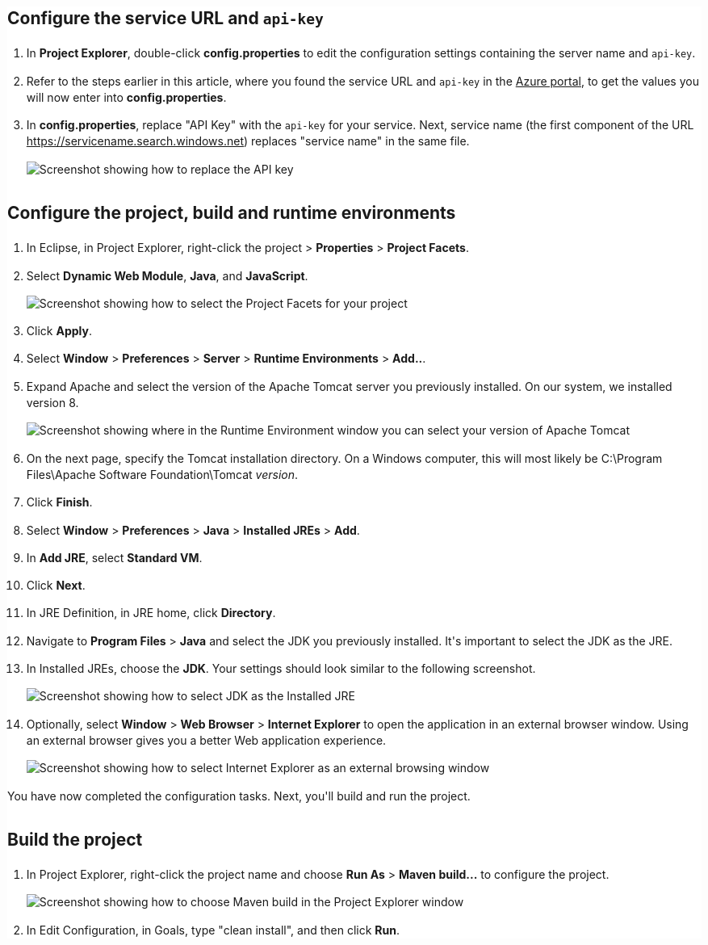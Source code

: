 ## Configure the service URL and `api-key`
1. In **Project Explorer**, double-click **config.properties** to edit the configuration settings containing the server name and `api-key`.
2. Refer to the steps earlier in this article, where you found the service URL and `api-key` in the [Azure portal](https://portal.azure.com), to get the values you will now enter into **config.properties**.
3. In **config.properties**, replace "API Key" with the `api-key` for your service. Next, service name (the first component of the URL https://servicename.search.windows.net) replaces "service name" in the same file.
   
    ![Screenshot showing how to replace the API key][5]

## Configure the project, build and runtime environments
1. In Eclipse, in Project Explorer, right-click the project > **Properties** > **Project Facets**.
2. Select **Dynamic Web Module**, **Java**, and **JavaScript**.
   
    ![Screenshot showing how to select the Project Facets for your project][6]
3. Click **Apply**.
4. Select **Window** > **Preferences** > **Server** > **Runtime Environments** > **Add..**.
5. Expand Apache and select the version of the Apache Tomcat server you previously installed. On our system, we installed version 8.
   
    ![Screenshot showing where in the Runtime Environment window you can select your version of Apache Tomcat][7]
6. On the next page, specify the Tomcat installation directory. On a Windows computer, this will most likely be C:\Program Files\Apache Software Foundation\Tomcat *version*.
7. Click **Finish**.
8. Select **Window** > **Preferences** > **Java** > **Installed JREs** > **Add**.
9. In **Add JRE**, select **Standard VM**.
10. Click **Next**.
11. In JRE Definition, in JRE home, click **Directory**.
12. Navigate to **Program Files** > **Java** and select the JDK you previously installed. It's important to select the JDK as the JRE.
13. In Installed JREs, choose the **JDK**. Your settings should look similar to the following screenshot.
    
    ![Screenshot showing how to select JDK as the Installed JRE][9]
14. Optionally, select **Window** > **Web Browser** > **Internet Explorer** to open the application in an external browser window. Using an external browser gives you a better Web application experience.
    
    ![Screenshot showing how to select Internet Explorer as an external browsing window][8]

You have now completed the configuration tasks. Next, you'll build and run the project.

## Build the project
1. In Project Explorer, right-click the project name and choose **Run As** > **Maven build...** to configure the project.
   
    ![Screenshot showing how to choose Maven build in the Project Explorer window][10]
2. In Edit Configuration, in Goals, type "clean install", and then click **Run**.


[1]: ./media/search-get-started-java/create-search-portal-1.PNG
[2]: ./media/search-get-started-java/create-search-portal-21.PNG
[3]: ./media/search-get-started-java/create-search-portal-31.PNG
[4]: ./media/search-get-started-java/AzSearch-Java-Import1.PNG
[5]: ./media/search-get-started-java/AzSearch-Java-config1.PNG
[6]: ./media/search-get-started-java/AzSearch-Java-ProjectFacets1.PNG
[7]: ./media/search-get-started-java/AzSearch-Java-runtime1.PNG
[8]: ./media/search-get-started-java/AzSearch-Java-Browser1.PNG
[9]: ./media/search-get-started-java/AzSearch-Java-JREPref1.PNG
[10]: ./media/search-get-started-java/AzSearch-Java-BuildProject1.PNG
[11]: ./media/search-get-started-java/rogerwilliamsschool1.PNG
[12]: ./media/search-get-started-java/AzSearch-Java-SelectProject.png